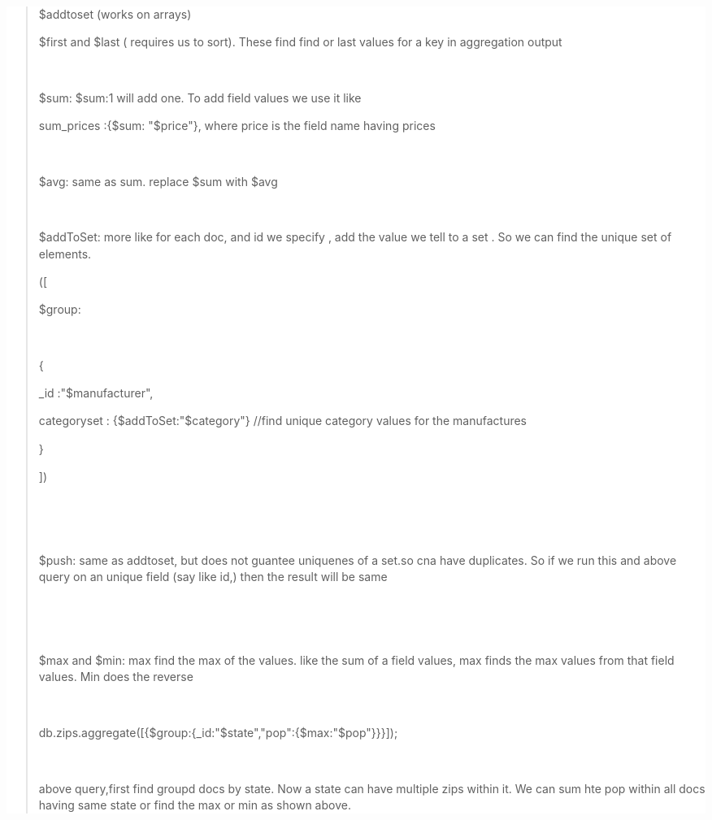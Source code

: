> \$addtoset (works on arrays)
>
> \$first and \$last ( requires us to sort). These find find or last
> values for a key in aggregation output
>
>  
>
> \$sum: \$sum:1 will add one. To add field values we use it like
>
> sum\_prices :{\$sum: "\$price"}, where price is the field name having
> prices
>
>  
>
> \$avg: same as sum. replace \$sum with \$avg
>
>  
>
> \$addToSet: more like for each doc, and id we specify , add the value
> we tell to a set . So we can find the unique set of elements.
>
> (\[
>
> \$group:
>
>  
>
> {
>
> \_id :"\$manufacturer",
>
> categoryset : {\$addToSet:"\$category"} //find unique category values
> for the manufactures
>
> }
>
> \])
>
>  
>
>  
>
> \$push: same as addtoset, but does not guantee uniquenes of a set.so
> cna have duplicates. So if we run this and above query on an unique
> field (say like id,) then the result will be same
>
>  
>
>  
>
> \$max and \$min: max find the max of the values. like the sum of a
> field values, max finds the max values from that field values. Min
> does the reverse
>
>  
>
> db.zips.aggregate(\[{\$group:{\_id:"\$state","pop":{\$max:"\$pop"}}}\]);
>
>  
>
> above query,first find groupd docs by state. Now a state can have
> multiple zips within it. We can sum hte pop within all docs having
> same state or find the max or min as shown above.
>
